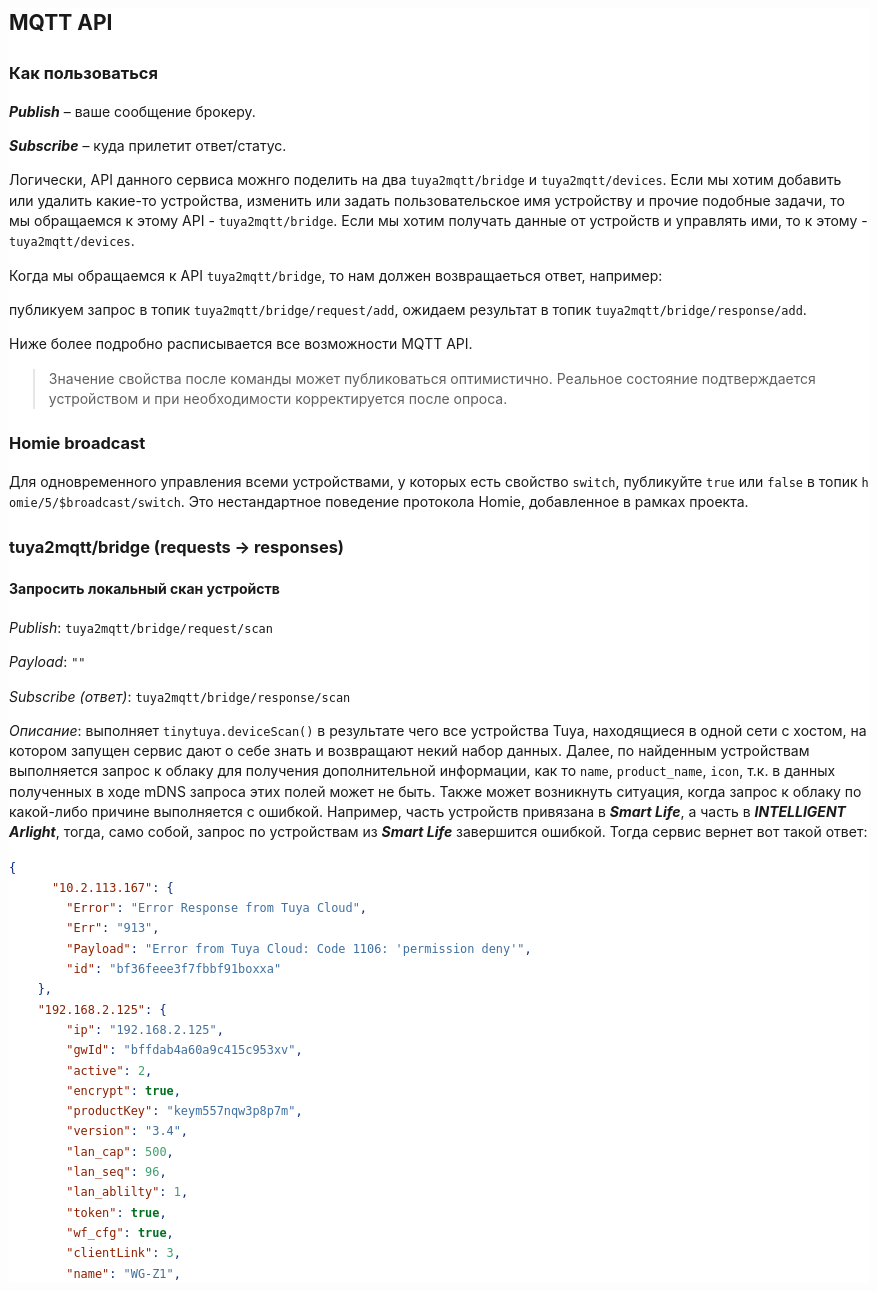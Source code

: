 ## MQTT API
### Как пользоваться

***Publish*** – ваше сообщение брокеру.

***Subscribe*** – куда прилетит ответ/статус.

Логически, API данного сервиса можнго поделить на два `tuya2mqtt/bridge` и `tuya2mqtt/devices`.
Если мы хотим добавить или удалить какие-то устройства, изменить или задать пользовательское имя устройству и прочие подобные задачи, то мы обращаемся к этому API - `tuya2mqtt/bridge`. Если мы хотим получать данные от устройств и управлять ими, то к этому - `tuya2mqtt/devices`.

Когда мы обращаемся к API `tuya2mqtt/bridge`, то нам должен возвращаеться ответ, например:

публикуем запрос в топик `tuya2mqtt/bridge/request/add`, ожидаем результат в топик `tuya2mqtt/bridge/response/add`.

Ниже более подробно расписывается все возможности MQTT API.

> Значение свойства после команды может публиковаться оптимистично.
> Реальное состояние подтверждается устройством и при необходимости
> корректируется после опроса.

### Homie broadcast
Для одновременного управления всеми устройствами, у которых есть свойство `switch`,
публикуйте `true` или `false` в топик `homie/5/$broadcast/switch`. Это
нестандартное поведение протокола Homie, добавленное в рамках проекта.
### tuya2mqtt/bridge (requests → responses)
#### Запросить локальный скан устройств

*Publish*: `tuya2mqtt/bridge/request/scan`

*Payload*: `""`

*Subscribe (ответ)*: `tuya2mqtt/bridge/response/scan`

*Описание*: выполняет `tinytuya.deviceScan()` в результате чего все устройства Tuya, находящиеся в одной сети с хостом, на котором запущен сервис дают о себе знать и возвращают некий набор данных. Далее, по найденным устройствам выполняется запрос к облаку для получения дополнительной информации, как то `name`, `product_name`, `icon`, т.к. в данных полученных в ходе mDNS запроса этих полей может не быть. Также может возникнуть ситуация, когда запрос к облаку по какой-либо причине выполняется с ошибкой. Например, часть устройств привязана в ***Smart Life***, а часть в ***INTELLIGENT Arlight***, тогда, само собой, запрос по устройствам из ***Smart Life*** завершится ошибкой. Тогда сервис вернет вот такой ответ:
```json
{
      "10.2.113.167": {
        "Error": "Error Response from Tuya Cloud",
        "Err": "913",
        "Payload": "Error from Tuya Cloud: Code 1106: 'permission deny'",
        "id": "bf36feee3f7fbbf91boxxa"
    },
    "192.168.2.125": {
        "ip": "192.168.2.125",
        "gwId": "bffdab4a60a9c415c953xv",
        "active": 2,
        "encrypt": true,
        "productKey": "keym557nqw3p8p7m",
        "version": "3.4",
        "lan_cap": 500,
        "lan_seq": 96,
        "lan_ablilty": 1,
        "token": true,
        "wf_cfg": true,
        "clientLink": 3,
        "name": "WG-Z1",
```